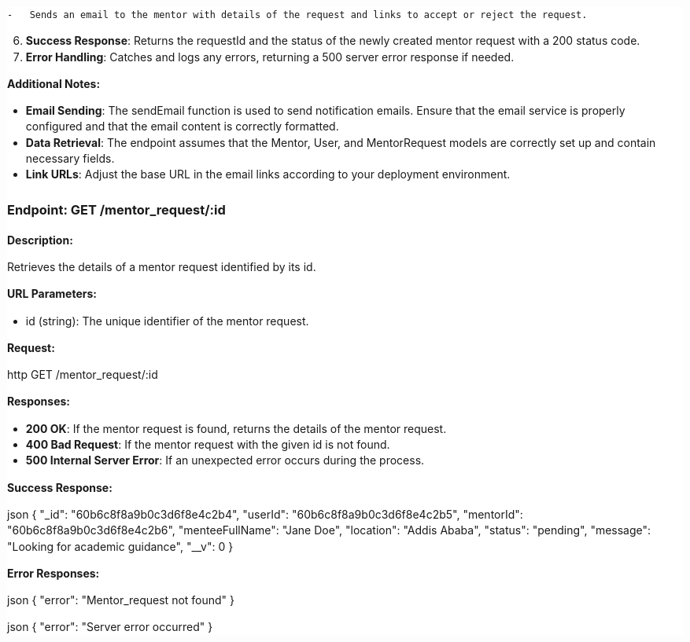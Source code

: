     -   Sends an email to the mentor with details of the request and links to accept or reject the request.
6.  **Success Response**: Returns the requestId and the status of the newly created mentor request with a 200 status code.
7.  **Error Handling**: Catches and logs any errors, returning a 500 server error response if needed.

**Additional Notes:**

-   **Email Sending**: The sendEmail function is used to send notification emails. Ensure that the email service is properly configured and that the email content is correctly formatted.
-   **Data Retrieval**: The endpoint assumes that the Mentor, User, and MentorRequest models are correctly set up and contain necessary fields.
-   **Link URLs**: Adjust the base URL in the email links according to your deployment environment.

### Endpoint: GET /mentor_request/:id

**Description:**

Retrieves the details of a mentor request identified by its id.

**URL Parameters:**

-   id (string): The unique identifier of the mentor request.

**Request:**

http
GET /mentor_request/:id

**Responses:**

-   **200 OK**: If the mentor request is found, returns the details of the mentor request.
-   **400 Bad Request**: If the mentor request with the given id is not found.
-   **500 Internal Server Error**: If an unexpected error occurs during the process.

**Success Response:**

json
{
"_id": "60b6c8f8a9b0c3d6f8e4c2b4",
"userId": "60b6c8f8a9b0c3d6f8e4c2b5",
"mentorId": "60b6c8f8a9b0c3d6f8e4c2b6",
"menteeFullName": "Jane Doe",
"location": "Addis Ababa",
"status": "pending",
"message": "Looking for academic guidance",
"__v": 0
}

**Error Responses:**

json
{
"error": "Mentor_request not found"
}

json
{
"error": "Server error occurred"
}
